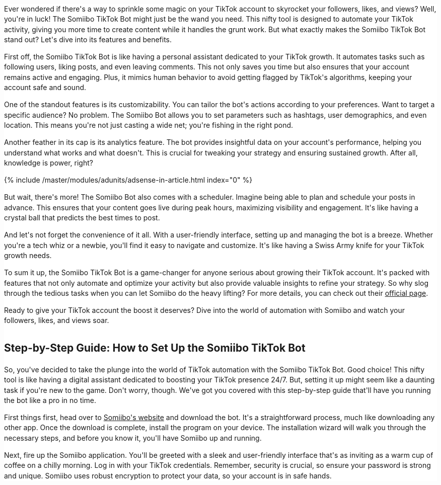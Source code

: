 Ever wondered if there's a way to sprinkle some magic on your TikTok account to skyrocket your followers, likes, and views? Well, you're in luck! The Somiibo TikTok Bot might just be the wand you need. This nifty tool is designed to automate your TikTok activity, giving you more time to create content while it handles the grunt work. But what exactly makes the Somiibo TikTok Bot stand out? Let's dive into its features and benefits.

First off, the Somiibo TikTok Bot is like having a personal assistant dedicated to your TikTok growth. It automates tasks such as following users, liking posts, and even leaving comments. This not only saves you time but also ensures that your account remains active and engaging. Plus, it mimics human behavior to avoid getting flagged by TikTok's algorithms, keeping your account safe and sound.

One of the standout features is its customizability. You can tailor the bot's actions according to your preferences. Want to target a specific audience? No problem. The Somiibo Bot allows you to set parameters such as hashtags, user demographics, and even location. This means you're not just casting a wide net; you're fishing in the right pond.

Another feather in its cap is its analytics feature. The bot provides insightful data on your account's performance, helping you understand what works and what doesn't. This is crucial for tweaking your strategy and ensuring sustained growth. After all, knowledge is power, right?

{% include /master/modules/adunits/adsense-in-article.html index="0" %}

But wait, there's more! The Somiibo Bot also comes with a scheduler. Imagine being able to plan and schedule your posts in advance. This ensures that your content goes live during peak hours, maximizing visibility and engagement. It's like having a crystal ball that predicts the best times to post.

And let's not forget the convenience of it all. With a user-friendly interface, setting up and managing the bot is a breeze. Whether you're a tech whiz or a newbie, you'll find it easy to navigate and customize. It's like having a Swiss Army knife for your TikTok growth needs.

To sum it up, the Somiibo TikTok Bot is a game-changer for anyone serious about growing their TikTok account. It's packed with features that not only automate and optimize your activity but also provide valuable insights to refine your strategy. So why slog through the tedious tasks when you can let Somiibo do the heavy lifting? For more details, you can check out their [official page](https://somiibo.com/platforms/tiktok-bot).

Ready to give your TikTok account the boost it deserves? Dive into the world of automation with Somiibo and watch your followers, likes, and views soar.

## Step-by-Step Guide: How to Set Up the Somiibo TikTok Bot

So, you've decided to take the plunge into the world of TikTok automation with the Somiibo TikTok Bot. Good choice! This nifty tool is like having a digital assistant dedicated to boosting your TikTok presence 24/7. But, setting it up might seem like a daunting task if you're new to the game. Don't worry, though. We've got you covered with this step-by-step guide that'll have you running the bot like a pro in no time.

First things first, head over to [Somiibo's website](https://tokautomator.com) and download the bot. It's a straightforward process, much like downloading any other app. Once the download is complete, install the program on your device. The installation wizard will walk you through the necessary steps, and before you know it, you'll have Somiibo up and running.

Next, fire up the Somiibo application. You'll be greeted with a sleek and user-friendly interface that's as inviting as a warm cup of coffee on a chilly morning. Log in with your TikTok credentials. Remember, security is crucial, so ensure your password is strong and unique. Somiibo uses robust encryption to protect your data, so your account is in safe hands.
